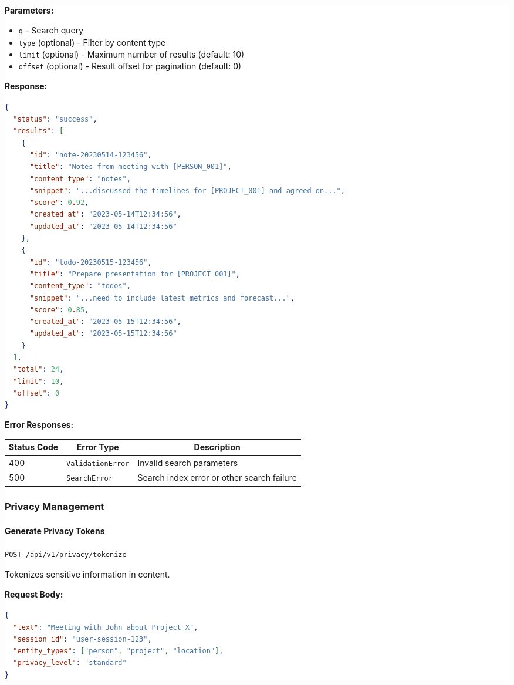 **Parameters:**
- `q` - Search query 
- `type` (optional) - Filter by content type
- `limit` (optional) - Maximum number of results (default: 10)
- `offset` (optional) - Result offset for pagination (default: 0)

**Response:**
```json
{
  "status": "success",
  "results": [
    {
      "id": "note-20230514-123456",
      "title": "Notes from meeting with [PERSON_001]",
      "content_type": "notes",
      "snippet": "...discussed the timelines for [PROJECT_001] and agreed on...",
      "score": 0.92,
      "created_at": "2023-05-14T12:34:56",
      "updated_at": "2023-05-14T12:34:56"
    },
    {
      "id": "todo-20230515-123456",
      "title": "Prepare presentation for [PROJECT_001]",
      "content_type": "todos",
      "snippet": "...need to include latest metrics and forecast...",
      "score": 0.85,
      "created_at": "2023-05-15T12:34:56",
      "updated_at": "2023-05-15T12:34:56"
    }
  ],
  "total": 24,
  "limit": 10,
  "offset": 0
}
```

**Error Responses:**

| Status Code | Error Type | Description |
|-------------|------------|-------------|
| 400 | `ValidationError` | Invalid search parameters |
| 500 | `SearchError` | Search index error or other search failure |

### Privacy Management

#### Generate Privacy Tokens
```http
POST /api/v1/privacy/tokenize
```

Tokenizes sensitive information in content.

**Request Body:**
```json
{
  "text": "Meeting with John about Project X", 
  "session_id": "user-session-123",
  "entity_types": ["person", "project", "location"],
  "privacy_level": "standard"
}
```
